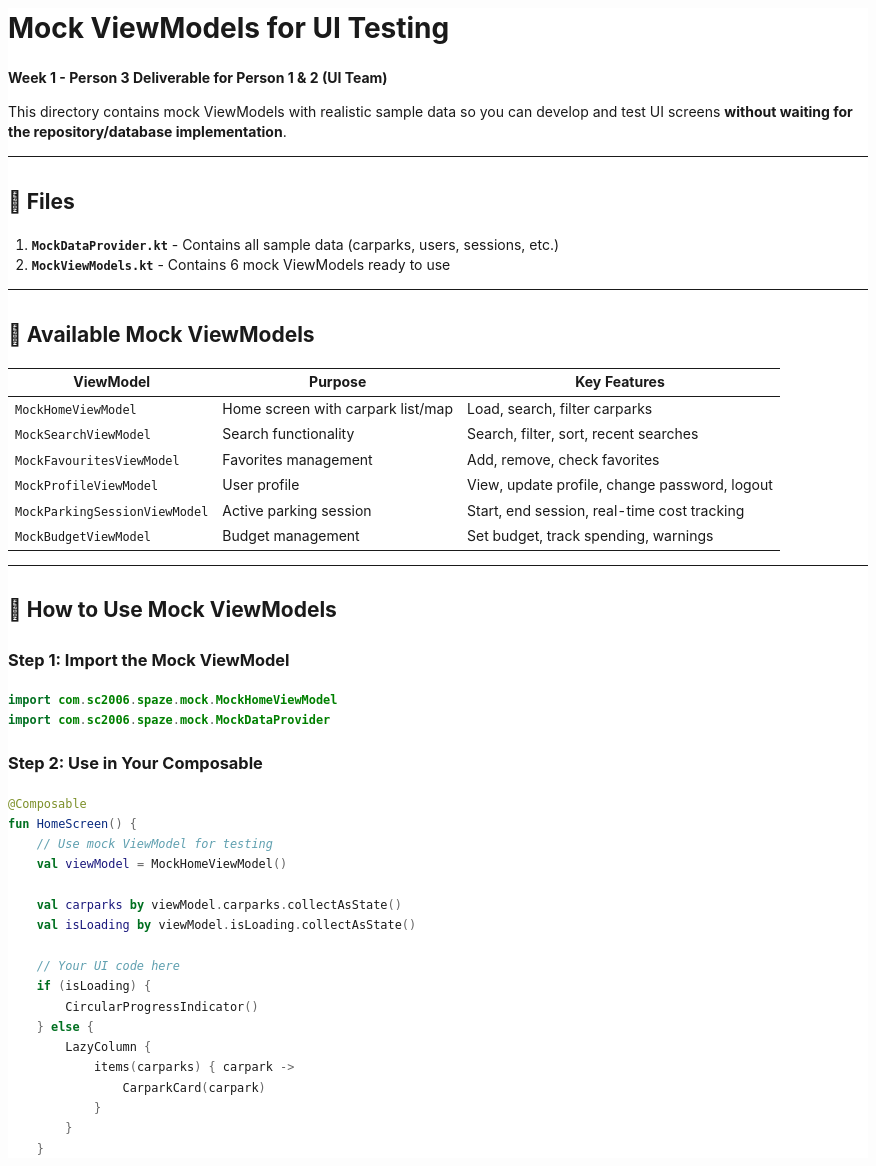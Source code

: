 # Mock ViewModels for UI Testing

**Week 1 - Person 3 Deliverable for Person 1 & 2 (UI Team)**

This directory contains mock ViewModels with realistic sample data so you can develop and test UI screens **without waiting for the repository/database implementation**.

---

## 📁 Files

1. **`MockDataProvider.kt`** - Contains all sample data (carparks, users, sessions, etc.)
2. **`MockViewModels.kt`** - Contains 6 mock ViewModels ready to use

---

## 🎯 Available Mock ViewModels

| ViewModel | Purpose | Key Features |
|-----------|---------|--------------|
| `MockHomeViewModel` | Home screen with carpark list/map | Load, search, filter carparks |
| `MockSearchViewModel` | Search functionality | Search, filter, sort, recent searches |
| `MockFavouritesViewModel` | Favorites management | Add, remove, check favorites |
| `MockProfileViewModel` | User profile | View, update profile, change password, logout |
| `MockParkingSessionViewModel` | Active parking session | Start, end session, real-time cost tracking |
| `MockBudgetViewModel` | Budget management | Set budget, track spending, warnings |

---

## 🚀 How to Use Mock ViewModels

### Step 1: Import the Mock ViewModel

```kotlin
import com.sc2006.spaze.mock.MockHomeViewModel
import com.sc2006.spaze.mock.MockDataProvider
```

### Step 2: Use in Your Composable

```kotlin
@Composable
fun HomeScreen() {
    // Use mock ViewModel for testing
    val viewModel = MockHomeViewModel()

    val carparks by viewModel.carparks.collectAsState()
    val isLoading by viewModel.isLoading.collectAsState()

    // Your UI code here
    if (isLoading) {
        CircularProgressIndicator()
    } else {
        LazyColumn {
            items(carparks) { carpark ->
                CarparkCard(carpark)
            }
        }
    }
```